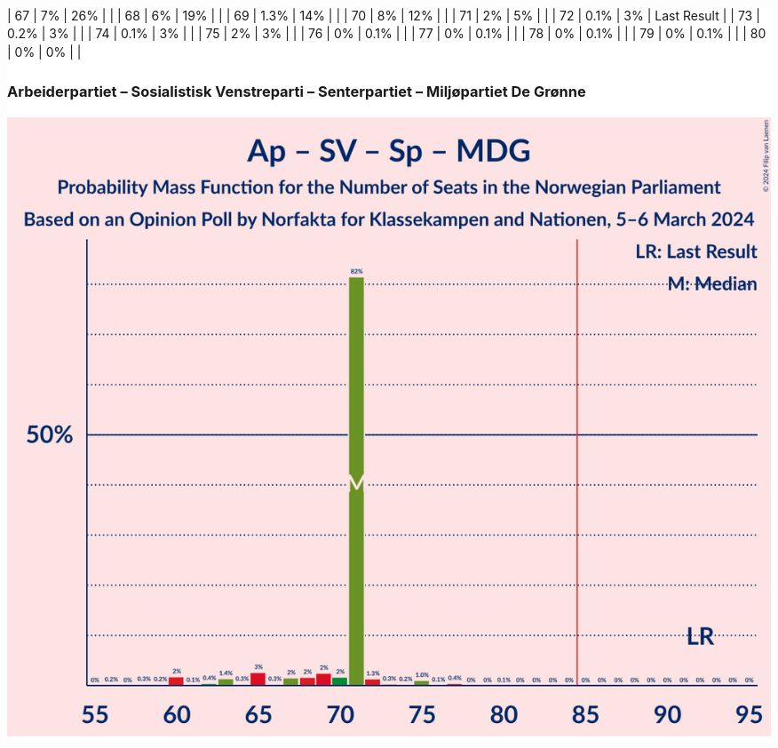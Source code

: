| 67 | 7% | 26% |  |
| 68 | 6% | 19% |  |
| 69 | 1.3% | 14% |  |
| 70 | 8% | 12% |  |
| 71 | 2% | 5% |  |
| 72 | 0.1% | 3% | Last Result |
| 73 | 0.2% | 3% |  |
| 74 | 0.1% | 3% |  |
| 75 | 2% | 3% |  |
| 76 | 0% | 0.1% |  |
| 77 | 0% | 0.1% |  |
| 78 | 0% | 0.1% |  |
| 79 | 0% | 0.1% |  |
| 80 | 0% | 0% |  |

### Arbeiderpartiet – Sosialistisk Venstreparti – Senterpartiet – Miljøpartiet De Grønne

![Graph with seats probability mass function not yet produced](2024-03-06-Norfakta-coalitions-seats-pmf-ap–sv–sp–mdg.png "Seats Probability Mass Function")